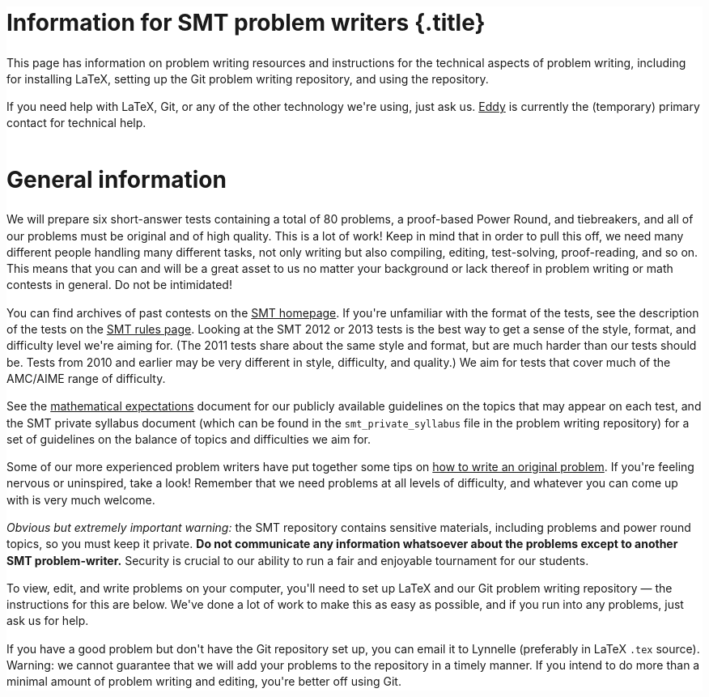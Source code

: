 # Information for SMT problem writers {.title}

This page has information on problem writing resources and instructions for the technical aspects of problem writing, including for installing LaTeX, setting up the Git problem writing repository, and using the repository.

If you need help with LaTeX, Git, or any of the other technology we're using, just ask us. [Eddy](ejdai@stanford.edu) is currently the (temporary) primary contact for technical help.

# General information

We will prepare six short-answer tests containing a total of 80 problems, a
proof-based Power Round, and tiebreakers, and all of our problems must be
original and of high quality. This is a lot of work! Keep in mind that in order
to pull this off, we need many different people handling many different tasks,
not only writing but also compiling, editing, test-solving, proof-reading,
and so on. This means that you can and will be a great asset to us no matter
your background or lack thereof in problem writing or math contests in
general. Do not be intimidated!

You can find archives of past contests on the [SMT homepage](/smt/index.html).
If you're unfamiliar with the format of the tests, see the description of the
tests on the [SMT rules page](/smt/rules.html). Looking at the SMT 2012 or 2013
tests is the best way to get a sense of the style, format, and difficulty level
we're aiming for. (The 2011 tests share about the same style and format, but
are much harder than our tests should be. Tests from 2010 and earlier may
be very different in style, difficulty, and quality.) We aim for tests that
cover much of the AMC/AIME range of difficulty.

See the [mathematical expectations](/pdfs/mathematical-expectations.pdf)
document for our publicly available guidelines on the topics that may appear
on each test, and the SMT private syllabus document (which can be found in the
`smt_private_syllabus` file in the problem writing repository) for a set
of guidelines on the balance of topics and difficulties we aim for.

Some of our more experienced problem writers have put together some tips on [how to write an original problem](/smt/problem-writing/how-to-write.html). If you're feeling nervous or uninspired, take a look! Remember that we need problems at all levels of difficulty, and whatever you can come up with is very much welcome.



*Obvious but extremely important warning:* the SMT repository contains sensitive materials, including problems and power round topics, so you must keep it private. **Do not communicate any information whatsoever about the problems except to another SMT problem-writer.** Security is crucial to our ability to run a fair and enjoyable tournament for our students.

To view, edit, and write problems on your computer, you'll need to set up LaTeX and our Git problem writing repository — the instructions for this are below. We've done a lot of work to make this as easy as possible, and if you run into any problems, just ask us for help.

If you have a good problem but don't have the Git repository set up, you can email it to Lynnelle (preferably in LaTeX `.tex` source). Warning: we cannot guarantee that we will add your problems to the repository in a timely manner. If you intend to do more than a minimal amount of problem writing and editing, you're better off using Git.
